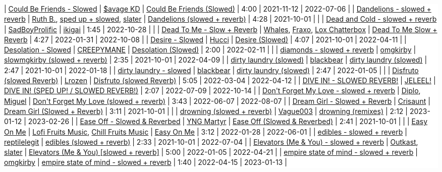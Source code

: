 | [Could Be Friends \- Slowed](https://open.spotify.com/track/5RNfYbSht0gQR6ZldRPQoy) | [$avage KD](https://open.spotify.com/artist/125r6N80whxIEzOb4maM01) | [Could Be Friends \(Slowed\)](https://open.spotify.com/album/4enBTTztoGlCzQ65ahJdRX) | 4:00 | 2021-11-12 | 2022-07-06 |
| [Dandelions \- slowed + reverb](https://open.spotify.com/track/6fhG2KJgwO7CrNflRaRmvp) | [Ruth B.](https://open.spotify.com/artist/2WzaAvm2bBCf4pEhyuDgCY), [sped up + slowed](https://open.spotify.com/artist/2FRfJyV85zb19tO6uiXBGl), [slater](https://open.spotify.com/artist/0JSCWkJNFGt7o4YbYcplQ7) | [Dandelions \(slowed + reverb\)](https://open.spotify.com/album/0W26SC6AcPdqk1Hz5hfWnj) | 4:28 | 2021-10-01 |  |
| [Dead and Cold \- slowed + reverb](https://open.spotify.com/track/2JwwQ2I8X3BY16FI5gU73N) | [SadBoyProlific](https://open.spotify.com/artist/0inkJpjAKDnQOv2VHBCU0Z) | [ikigai](https://open.spotify.com/album/2mQAZGydiDuyjgq1Oc2Cay) | 1:45 | 2022-10-28 |  |
| [Dead To Me \- Slow + Reverb](https://open.spotify.com/track/7xnElMPFCmSlMJ0AY2hnxc) | [Whales](https://open.spotify.com/artist/5zId1SmYy46E9v2KQsSTFR), [Fraxo](https://open.spotify.com/artist/2lMv8dtufbOPrrf5CPS7tS), [Lox Chatterbox](https://open.spotify.com/artist/3SFVIUlipGj3RpWCKe9s73) | [Dead To Me Slow + Reverb](https://open.spotify.com/album/13juqGwSBOnrdF9GjZO835) | 4:27 | 2022-01-31 | 2022-10-08 |
| [Desire \- Slowed](https://open.spotify.com/track/4ZCxG8ZNlJoeAvAD6kdPuB) | [Hucci](https://open.spotify.com/artist/1wJNeTGqvB8WVYak3HC3pk) | [Desire \(Slowed\)](https://open.spotify.com/album/5Jj8824AFck9YYJLjBheTg) | 4:07 | 2021-10-01 | 2022-04-11 |
| [Desolation \- Slowed](https://open.spotify.com/track/1AjVuojxTZXTdea148KbHJ) | [CREEPYMANE](https://open.spotify.com/artist/4iS0O9GXC7newvIHGqgaEz) | [Desolation \(Slowed\)](https://open.spotify.com/album/2G6duQAkO8EpK1BvnvpqQD) | 2:00 | 2022-02-11 |  |
| [diamonds \- slowed + reverb](https://open.spotify.com/track/3W96ACf1ASlf3RVJANWxcU) | [omgkirby](https://open.spotify.com/artist/6LlLRudDi60Uy4jcmOSEs1) | [slowmgkirby \(slowed + reverb\)](https://open.spotify.com/album/1E87NLLIMzuVD2TzI8ejAx) | 2:35 | 2021-10-01 | 2022-04-09 |
| [dirty laundry \(slowed\)](https://open.spotify.com/track/4hgn8VbLCTXFGJnHFIMHas) | [blackbear](https://open.spotify.com/artist/2cFrymmkijnjDg9SS92EPM) | [dirty laundry \(slowed\)](https://open.spotify.com/album/6bjhULuVM3sQeWUzgDwG2b) | 2:47 | 2021-10-01 | 2022-01-18 |
| [dirty laundry \- slowed](https://open.spotify.com/track/0N2rGjQLuT0GqVueJxjQS6) | [blackbear](https://open.spotify.com/artist/2cFrymmkijnjDg9SS92EPM) | [dirty laundry \(slowed\)](https://open.spotify.com/album/6kOe0KBPYTEkJZNJaVj3BA) | 2:47 | 2022-01-05 |  |
| [Disfruto \(slowed Reverb\)](https://open.spotify.com/track/0gsOQVZxsck35CyzwpQgnp) | [Lrozen](https://open.spotify.com/artist/4OLKBgl5PdOOKUrCBGbWpa) | [Disfruto \(slowed Reverb\)](https://open.spotify.com/album/52Ay9kfmaSR7Tza0qIKQOH) | 5:05 | 2022-03-04 | 2022-04-12 |
| [DIVE IN! \- SLOWED REVERB!](https://open.spotify.com/track/0ZJ09tmBmKJlUTz8y7qDCV) | [JELEEL!](https://open.spotify.com/artist/1FX1BFU0DbHRYgKP83pA0d) | [DIVE IN! \(SPED UP! / SLOWED REVERB!\)](https://open.spotify.com/album/4IGyRFgzpVUXtcFdhUGiLP) | 2:07 | 2022-07-09 | 2022-10-14 |
| [Don't Forget My Love \- slowed + reverb](https://open.spotify.com/track/3C2o6Iw5yLpe6HViGP9OYX) | [Diplo](https://open.spotify.com/artist/5fMUXHkw8R8eOP2RNVYEZX), [Miguel](https://open.spotify.com/artist/360IAlyVv4PCEVjgyMZrxK) | [Don't Forget My Love \(slowed + reverb\)](https://open.spotify.com/album/3RwnUNG3BffFA0ocBpPhBo) | 3:43 | 2022-06-07 | 2022-08-07 |
| [Dream Girl \- Slowed + Reverb](https://open.spotify.com/track/3YLKkHR4fISvRe1N34l6EJ) | [Crisaunt](https://open.spotify.com/artist/0cuIIYEWDS7V1iBl65NtL6) | [Dream Girl \(Slowed + Reverb\)](https://open.spotify.com/album/2NlFPxPuRjjLrxAPDvFAiT) | 3:11 | 2021-10-01 |  |
| [drowning \(slowed + reverb\)](https://open.spotify.com/track/59xqg5ECo9VHh9L6CKL3Fs) | [Vague003](https://open.spotify.com/artist/6dJ1iY51ZgNt93gelvdF3k) | [drowning \(remixes\)](https://open.spotify.com/album/5DOv3as7WaM0yGmCYthyHd) | 2:12 | 2023-01-12 | 2023-02-26 |
| [Ease Off \- Slowed & Reverbed](https://open.spotify.com/track/7yy3QgAa5unQuY2Ulpznbi) | [YNG Martyr](https://open.spotify.com/artist/357dDcxIE2hkKGn03PClIF) | [Ease Off \(Slowed & Reverbed\)](https://open.spotify.com/album/3NduNanzkjGZgLQE6FUzD9) | 2:41 | 2021-10-01 |  |
| [Easy On Me](https://open.spotify.com/track/2VQa5cBJCYWrmqZYg17ii3) | [Lofi Fruits Music](https://open.spotify.com/artist/1dABGukgZ8XKKOdd2rVSHM), [Chill Fruits Music](https://open.spotify.com/artist/34b7j3TqM5ramjmt2mc8tB) | [Easy On Me](https://open.spotify.com/album/2WjTieDvN4poKvJMyQcAP5) | 3:12 | 2022-01-28 | 2022-06-01 |
| [edibles \- slowed + reverb](https://open.spotify.com/track/6vcmX4oqF5CbEASUq7pnOc) | [reptilelegit](https://open.spotify.com/artist/3eEJnQZUZcQDjJLkBiqQMd) | [edibles \(slowed + reverb\)](https://open.spotify.com/album/7afDTNgtfVUFiKG3d0SSys) | 2:33 | 2021-10-01 | 2022-07-04 |
| [Elevators \(Me & You\) \- slowed + reverb](https://open.spotify.com/track/7qrV4AUCJSioKXBaWP9qFn) | [Outkast](https://open.spotify.com/artist/1G9G7WwrXka3Z1r7aIDjI7), [slater](https://open.spotify.com/artist/0JSCWkJNFGt7o4YbYcplQ7) | [Elevators \(Me & You\) \[slowed + reverb\]](https://open.spotify.com/album/7IbdCNvkwHqpwOLjBXKjuz) | 5:00 | 2022-01-05 | 2022-04-21 |
| [empire state of mind \- slowed + reverb](https://open.spotify.com/track/4dc1yIxU50feaV6TscXney) | [omgkirby](https://open.spotify.com/artist/6LlLRudDi60Uy4jcmOSEs1) | [empire state of mind \- slowed + reverb](https://open.spotify.com/album/2JiYe4ChvUywzAvWvcIFV9) | 1:40 | 2022-04-15 | 2023-01-13 |